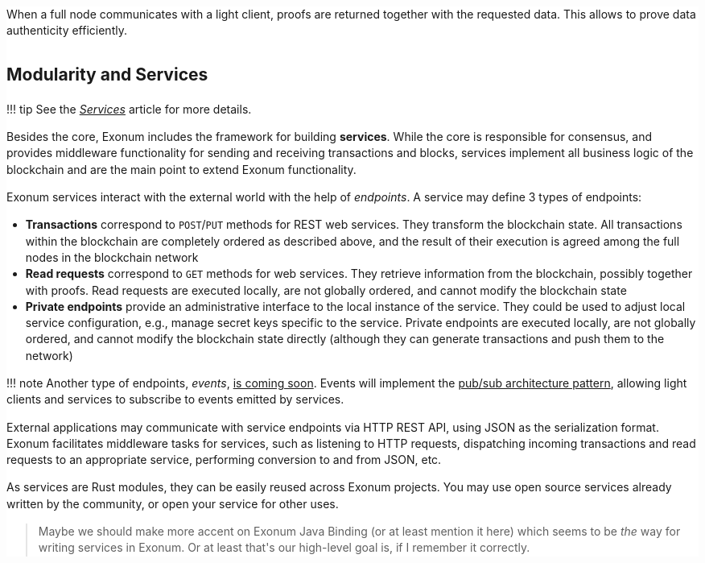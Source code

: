 When a full node communicates with a light client, proofs are returned together
with the requested data. This allows to prove data authenticity efficiently.

## Modularity and Services

!!! tip
    See the [*Services*](../architecture/services.md) article
    for more details.

Besides the core, Exonum includes the framework for building **services**.
While the core is responsible for consensus, and provides middleware
functionality for sending and receiving transactions and blocks,
services implement all business logic of the blockchain
and are the main point to extend Exonum functionality.

Exonum services interact with the external world with the help of *endpoints*.
A service may define 3 types of endpoints:

- **Transactions** correspond to `POST`/`PUT` methods for
  REST web services. They transform the blockchain state. All transactions
  within the blockchain are completely ordered as described above,
  and the result of their execution is agreed among the full nodes in the
  blockchain network
- **Read requests** correspond to `GET` methods for web services.
  They
  retrieve information from the blockchain, possibly together with proofs.
  Read requests are executed locally, are not globally ordered,
  and cannot modify the blockchain state
- **Private endpoints** provide an administrative interface to
  the local instance of the service. They could be used to adjust local service
  configuration, e.g., manage secret keys specific to the service.
  Private endpoints are executed locally, are not globally ordered, and
  cannot modify the blockchain state directly (although they
  can generate transactions and push them to the network)

!!! note
    Another type of endpoints, *events*, [is coming soon](../roadmap.md).
    Events will implement the [pub/sub architecture pattern][wiki:pubsub],
    allowing light clients and services to subscribe to events emitted by
    services.

External applications may communicate with service endpoints
via HTTP REST API, using JSON as the serialization format.
Exonum facilitates middleware tasks for services, such as listening to HTTP
requests,
dispatching incoming transactions and read requests to an appropriate service,
performing conversion to and from JSON, etc.

As services are Rust modules, they can be easily reused across Exonum
projects. You may use open source services already written by the
community, or open your service for other uses.

> Maybe we should make more accent on Exonum Java Binding
> (or at least mention it here)
> which seems to be _the_ way for writing services in Exonum.
> Or at least that's our high-level goal is, if I remember it correctly.


[arch-guide]: https://github.com/exonum/exonum/blob/master/ARCHITECTURE.md
[wiki:oltp]: https://en.wikipedia.org/wiki/Online_transaction_processing
[wiki:state-machine-repl]: https://en.wikipedia.org/wiki/State_machine_replication
[rocks-db]: http://rocksdb.org/
[wiki:sha256]: https://en.wikipedia.org/wiki/SHA-2
[wiki:ed25519]: https://en.wikipedia.org/wiki/EdDSA
[libsodium]: https://download.libsodium.org/doc/
[sodiumoxide]: https://dnaq.github.io/sodiumoxide/sodiumoxide/
[wiki:pubsub]: https://en.wikipedia.org/wiki/Publish%E2%80%93subscribe_pattern